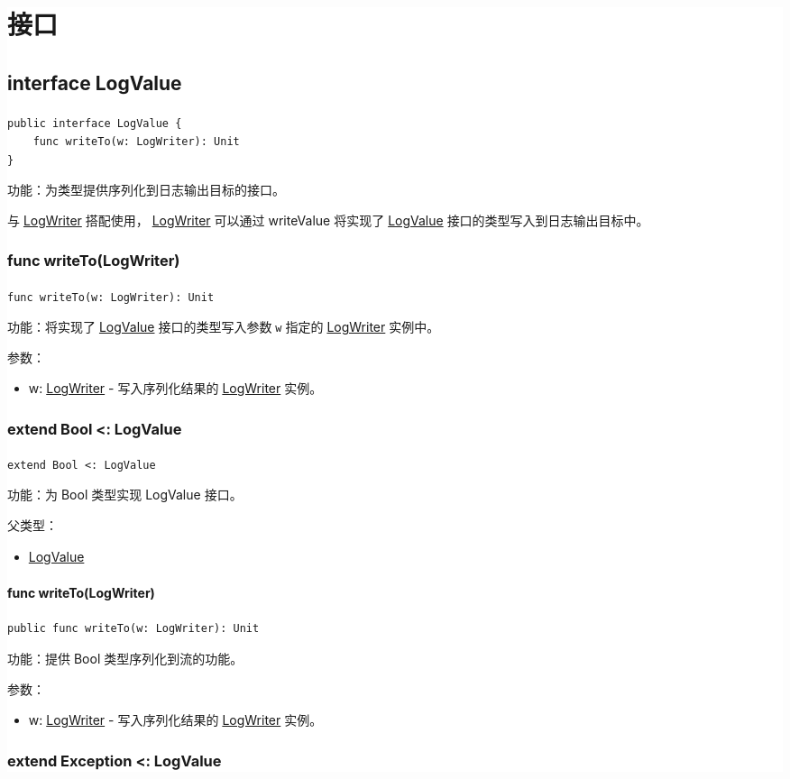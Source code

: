 # 接口

## interface LogValue

```cangjie
public interface LogValue {
    func writeTo(w: LogWriter): Unit
}
```

功能：为类型提供序列化到日志输出目标的接口。

与 [LogWriter](log_package_classes.md#class-logwriter) 搭配使用， [LogWriter](log_package_classes.md#class-logwriter) 可以通过 writeValue 将实现了 [LogValue](log_package_interfaces.md#interface-logvalue) 接口的类型写入到日志输出目标中。

### func writeTo(LogWriter)

```cangjie
func writeTo(w: LogWriter): Unit
```

功能：将实现了 [LogValue](log_package_interfaces.md#interface-logvalue) 接口的类型写入参数 `w` 指定的 [LogWriter](log_package_classes.md#class-logwriter) 实例中。

参数：

- w:  [LogWriter](log_package_classes.md#class-logwriter) - 写入序列化结果的 [LogWriter](log_package_classes.md#class-logwriter) 实例。

### extend Bool <: LogValue

```cangjie
extend Bool <: LogValue
```

功能：为 Bool 类型实现 LogValue 接口。

父类型：

- [LogValue](#interface-logvalue)

#### func writeTo(LogWriter)

```cangjie
public func writeTo(w: LogWriter): Unit
```

功能：提供 Bool 类型序列化到流的功能。

参数：

- w:  [LogWriter](log_package_classes.md#class-logwriter) - 写入序列化结果的 [LogWriter](log_package_classes.md#class-logwriter) 实例。

### extend Exception <: LogValue
